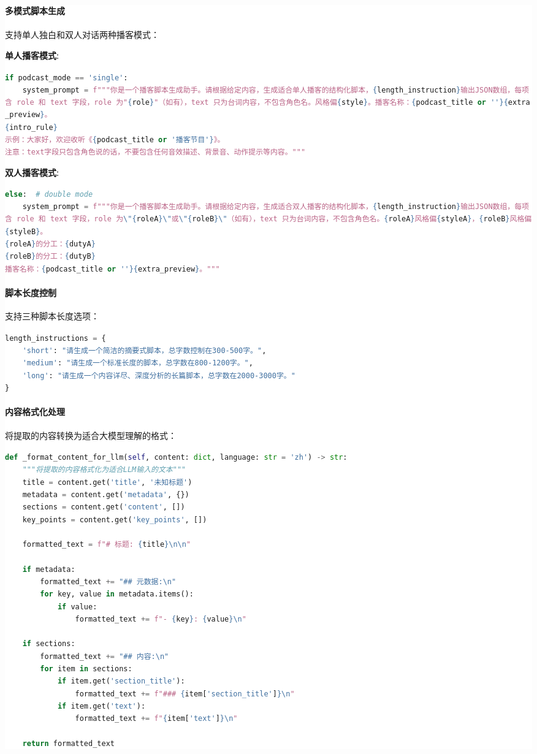 #### 多模式脚本生成

支持单人独白和双人对话两种播客模式：

**单人播客模式**:
```python
if podcast_mode == 'single':
    system_prompt = f"""你是一个播客脚本生成助手。请根据给定内容，生成适合单人播客的结构化脚本，{length_instruction}输出JSON数组，每项含 role 和 text 字段，role 为"{role}"（如有），text 只为台词内容，不包含角色名。风格偏{style}。播客名称：{podcast_title or ''}{extra_preview}。
{intro_rule}
示例：大家好，欢迎收听《{podcast_title or '播客节目'}》。
注意：text字段只包含角色说的话，不要包含任何音效描述、背景音、动作提示等内容。"""
```

**双人播客模式**:
```python
else:  # double mode
    system_prompt = f"""你是一个播客脚本生成助手。请根据给定内容，生成适合双人播客的结构化脚本，{length_instruction}输出JSON数组，每项含 role 和 text 字段，role 为\"{roleA}\"或\"{roleB}\"（如有），text 只为台词内容，不包含角色名。{roleA}风格偏{styleA}，{roleB}风格偏{styleB}。
{roleA}的分工：{dutyA}
{roleB}的分工：{dutyB}
播客名称：{podcast_title or ''}{extra_preview}。"""
```

#### 脚本长度控制

支持三种脚本长度选项：

```python
length_instructions = {
    'short': "请生成一个简洁的摘要式脚本，总字数控制在300-500字。",
    'medium': "请生成一个标准长度的脚本，总字数在800-1200字。",
    'long': "请生成一个内容详尽、深度分析的长篇脚本，总字数在2000-3000字。"
}
```

#### 内容格式化处理

将提取的内容转换为适合大模型理解的格式：

```python
def _format_content_for_llm(self, content: dict, language: str = 'zh') -> str:
    """将提取的内容格式化为适合LLM输入的文本"""
    title = content.get('title', '未知标题')
    metadata = content.get('metadata', {})
    sections = content.get('content', [])
    key_points = content.get('key_points', [])

    formatted_text = f"# 标题: {title}\n\n"

    if metadata:
        formatted_text += "## 元数据:\n"
        for key, value in metadata.items():
            if value:
                formatted_text += f"- {key}: {value}\n"

    if sections:
        formatted_text += "## 内容:\n"
        for item in sections:
            if item.get('section_title'):
                formatted_text += f"### {item['section_title']}\n"
            if item.get('text'):
                formatted_text += f"{item['text']}\n"

    return formatted_text
```
